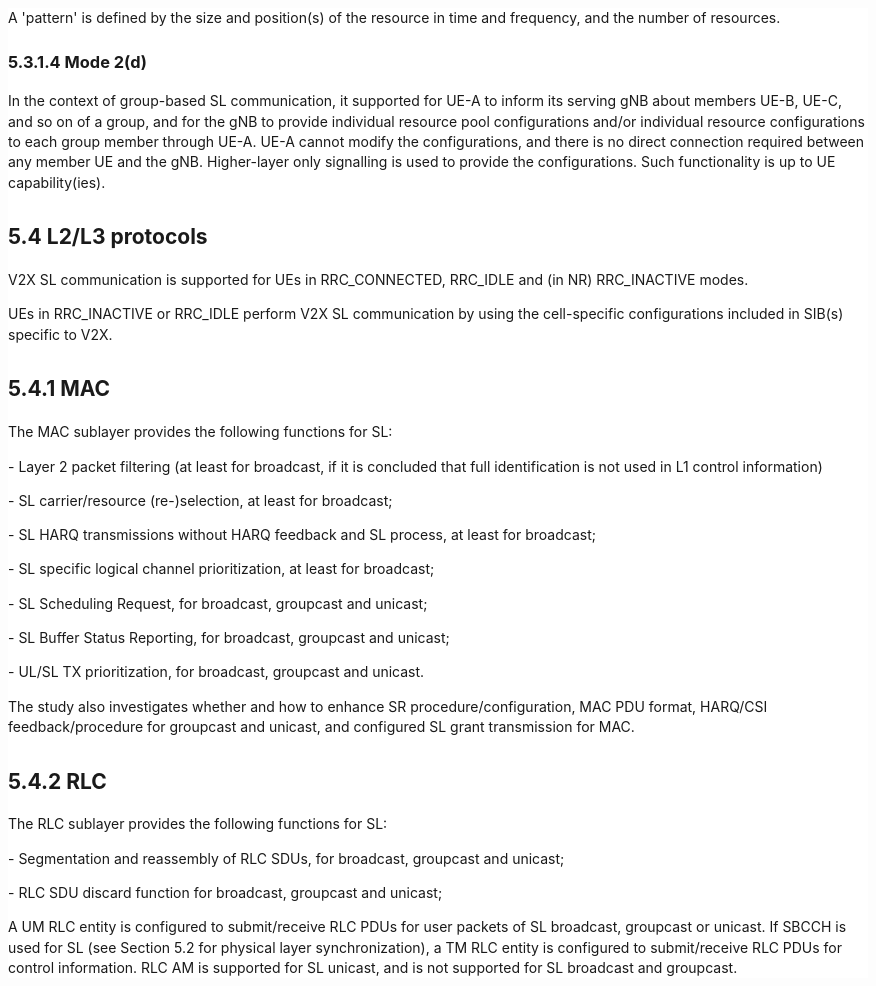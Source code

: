 A \'pattern\' is defined by the size and position(s) of the resource in
time and frequency, and the number of resources.

### 5.3.1.4 Mode 2(d)

In the context of group-based SL communication, it supported for UE-A to
inform its serving gNB about members UE-B, UE-C, and so on of a group,
and for the gNB to provide individual resource pool configurations
and/or individual resource configurations to each group member through
UE-A. UE-A cannot modify the configurations, and there is no direct
connection required between any member UE and the gNB. Higher-layer only
signalling is used to provide the configurations. Such functionality is
up to UE capability(ies).

5.4 L2/L3 protocols
-------------------

V2X SL communication is supported for UEs in RRC\_CONNECTED, RRC\_IDLE
and (in NR) RRC\_INACTIVE modes.

UEs in RRC\_INACTIVE or RRC\_IDLE perform V2X SL communication by using
the cell-specific configurations included in SIB(s) specific to V2X.

5.4.1 MAC
---------

The MAC sublayer provides the following functions for SL:

\- Layer 2 packet filtering (at least for broadcast, if it is concluded
that full identification is not used in L1 control information)

\- SL carrier/resource (re-)selection, at least for broadcast;

\- SL HARQ transmissions without HARQ feedback and SL process, at least
for broadcast;

\- SL specific logical channel prioritization, at least for broadcast;

\- SL Scheduling Request, for broadcast, groupcast and unicast;

\- SL Buffer Status Reporting, for broadcast, groupcast and unicast;

\- UL/SL TX prioritization, for broadcast, groupcast and unicast.

The study also investigates whether and how to enhance SR
procedure/configuration, MAC PDU format, HARQ/CSI feedback/procedure for
groupcast and unicast, and configured SL grant transmission for MAC.

5.4.2 RLC
---------

The RLC sublayer provides the following functions for SL:

\- Segmentation and reassembly of RLC SDUs, for broadcast, groupcast and
unicast;

\- RLC SDU discard function for broadcast, groupcast and unicast;

A UM RLC entity is configured to submit/receive RLC PDUs for user
packets of SL broadcast, groupcast or unicast. If SBCCH is used for SL
(see Section 5.2 for physical layer synchronization), a TM RLC entity is
configured to submit/receive RLC PDUs for control information. RLC AM is
supported for SL unicast, and is not supported for SL broadcast and
groupcast.
